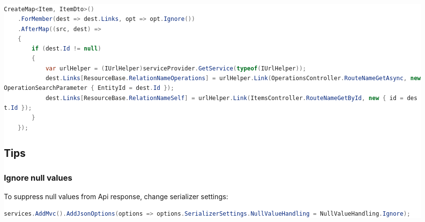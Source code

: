 ```csharp
CreateMap<Item, ItemDto>()
    .ForMember(dest => dest.Links, opt => opt.Ignore())
    .AfterMap((src, dest) =>
    {
        if (dest.Id != null)
        {
            var urlHelper = (IUrlHelper)serviceProvider.GetService(typeof(IUrlHelper));
            dest.Links[ResourceBase.RelationNameOperations] = urlHelper.Link(OperationsController.RouteNameGetAsync, new OperationSearchParameter { EntityId = dest.Id });
            dest.Links[ResourceBase.RelationNameSelf] = urlHelper.Link(ItemsController.RouteNameGetById, new { id = dest.Id });
        }
    });
``` 

## Tips

### Ignore null values

To suppress null values from Api response, change serializer settings:

```csharp
services.AddMvc().AddJsonOptions(options => options.SerializerSettings.NullValueHandling = NullValueHandling.Ignore);
```
